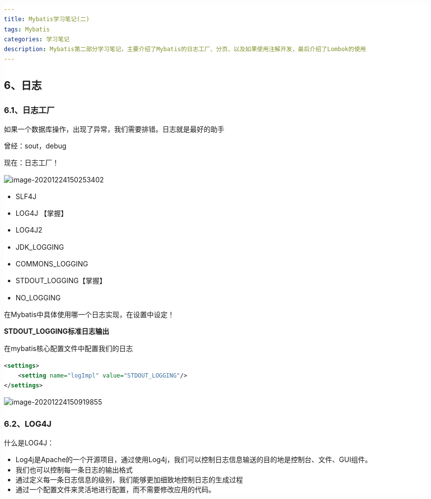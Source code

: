 ```yaml
---
title: Mybatis学习笔记(二)
tags: Mybatis
categories: 学习笔记
description: Mybatis第二部分学习笔记，主要介绍了Mybatis的日志工厂、分页、以及如果使用注解开发，最后介绍了Lombok的使用
---
```



## 6、日志

### 6.1、日志工厂

如果一个数据库操作，出现了异常，我们需要排错。日志就是最好的助手

曾经：sout，debug

现在：日志工厂！

![image-20201224150253402](http://fl.ljuuu.com/image-20201224150253402.png)

- SLF4J 

- LOG4J 【掌握】

- LOG4J2 

- JDK_LOGGING 

- COMMONS_LOGGING

- STDOUT_LOGGING【掌握】 

- NO_LOGGING              

在Mybatis中具体使用哪一个日志实现，在设置中设定！

**STDOUT_LOGGING标准日志输出**

在mybatis核心配置文件中配置我们的日志

```xml
<settings>
    <setting name="logImpl" value="STDOUT_LOGGING"/>
</settings>
```

![image-20201224150919855](http://fl.ljuuu.com/image-20201224150919855.png)

### 6.2、LOG4J

什么是LOG4J：

- Log4j是Apache的一个开源项目，通过使用Log4j，我们可以控制日志信息输送的目的地是控制台、文件、GUI组件。
- 我们也可以控制每一条日志的输出格式
- 通过定义每一条日志信息的级别，我们能够更加细致地控制日志的生成过程
- 通过一个配置文件来灵活地进行配置，而不需要修改应用的代码。
